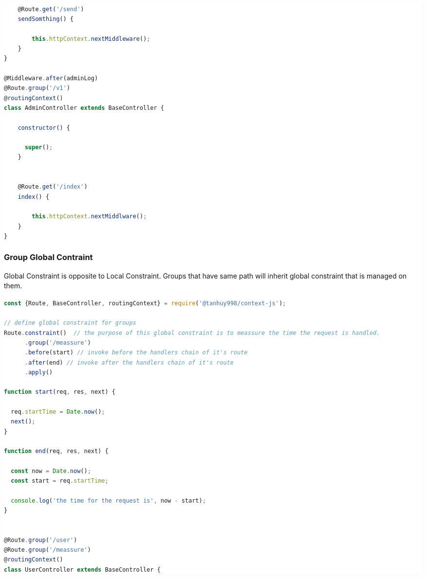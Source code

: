 ```js
    @Route.get('/send')
    sendSomthing() {

        this.httpContext.nextMiddleware();
    }
}

@Middleware.after(adminLog)
@Route.group('/v1')
@routingContext()
class AdminController extends BaseController {

    constructor() {

      super();
    }


    @Route.get('/index')
    index() {

        this.httpContext.nextMiddlware();
    }
}

```


### Group Global Contraint

Global Constraint is opposite to Local Constraint. Groups that have same path will inherit global constraint that is managed on them.

```js
const {Route, BaseController, routingContext} = require('@tanhuy998/context-js');

// define global constraint for groups
Route.constraint()  // the purpose of this global constraint is to meassure the time the request is handled.
      .group('/meassure')
      .before(start) // invoke before the handlers chain of it's route
      .after(end) // invoke after the handlers chain of it's route
      .apply()

function start(req, res, next) {

  req.startTime = Date.now();
  next();
}

function end(req, res, next) {

  const now = Date.now();
  const start = req.startTime;

  console.log('the time for the request is', now - start);
}


@Route.group('/user')
@Route.group('/meassure')
@routingContext()
class UserController extends BaseController {

```